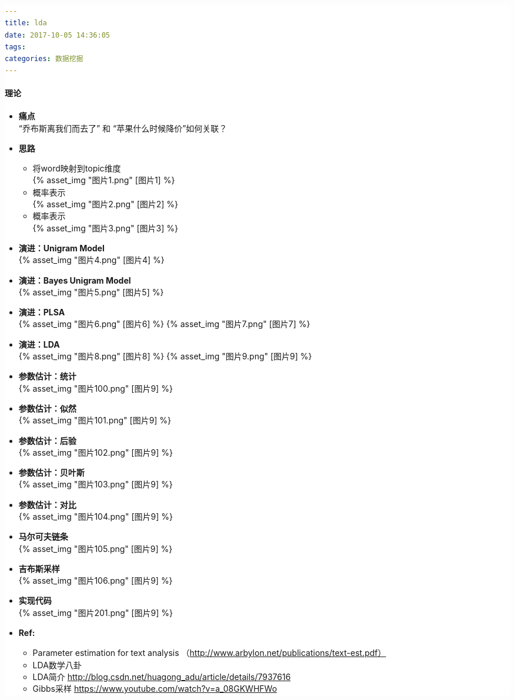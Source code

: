 ```yaml
---
title: lda
date: 2017-10-05 14:36:05
tags:
categories: 数据挖掘
---
```


#### 理论
* **痛点**<br>
“乔布斯离我们而去了” 和 “苹果什么时候降价”如何关联？



* **思路**
  * 将word映射到topic维度<br>
  {% asset_img "图片1.png" [图片1] %}
  * 概率表示<br>
  {% asset_img "图片2.png" [图片2] %}
  * 概率表示<br>
  {% asset_img "图片3.png" [图片3] %}
* **演进：Unigram Model**<br>
  {% asset_img "图片4.png" [图片4] %}
* **演进：Bayes Unigram Model**<br>
  {% asset_img "图片5.png" [图片5] %}
* **演进：PLSA**<br>
  {% asset_img "图片6.png" [图片6] %}
  {% asset_img "图片7.png" [图片7] %}
* **演进：LDA**<br>
  {% asset_img "图片8.png" [图片8] %}
  {% asset_img "图片9.png" [图片9] %}
* **参数估计：统计**<br>
  {% asset_img "图片100.png" [图片9] %}
* **参数估计：似然**<br>
  {% asset_img "图片101.png" [图片9] %}
* **参数估计：后验**<br>
  {% asset_img "图片102.png" [图片9] %}
* **参数估计：贝叶斯**<br>
  {% asset_img "图片103.png" [图片9] %}
* **参数估计：对比**<br>
  {% asset_img "图片104.png" [图片9] %}
* **马尔可夫链条**<br>
  {% asset_img "图片105.png" [图片9] %}
* **吉布斯采样**<br>
  {% asset_img "图片106.png" [图片9] %}
* **实现代码**<br>
  {% asset_img "图片201.png" [图片9] %}
* **Ref:**<br>
  * Parameter estimation for text analysis （http://www.arbylon.net/publications/text-est.pdf）
  * LDA数学八卦
  * LDA简介 http://blog.csdn.net/huagong_adu/article/details/7937616
  * Gibbs采样 https://www.youtube.com/watch?v=a_08GKWHFWo
